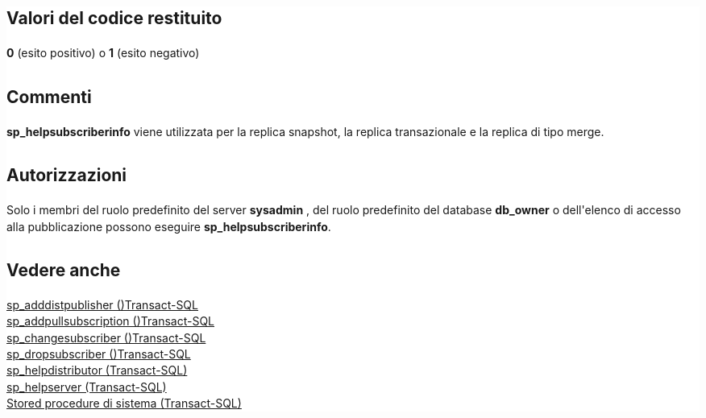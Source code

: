 ## <a name="return-code-values"></a>Valori del codice restituito  
 **0** (esito positivo) o **1** (esito negativo)  
  
## <a name="remarks"></a>Commenti  
 **sp_helpsubscriberinfo** viene utilizzata per la replica snapshot, la replica transazionale e la replica di tipo merge.  
  
## <a name="permissions"></a>Autorizzazioni  
 Solo i membri del ruolo predefinito del server **sysadmin** , del ruolo predefinito del database **db_owner** o dell'elenco di accesso alla pubblicazione possono eseguire **sp_helpsubscriberinfo**.  
  
## <a name="see-also"></a>Vedere anche  
 [sp_adddistpublisher &#40;&#41;Transact-SQL ](../../relational-databases/system-stored-procedures/sp-adddistpublisher-transact-sql.md)   
 [sp_addpullsubscription &#40;&#41;Transact-SQL ](../../relational-databases/system-stored-procedures/sp-addpullsubscription-transact-sql.md)   
 [sp_changesubscriber &#40;&#41;Transact-SQL ](../../relational-databases/system-stored-procedures/sp-changesubscriber-transact-sql.md)   
 [sp_dropsubscriber &#40;&#41;Transact-SQL ](../../relational-databases/system-stored-procedures/sp-dropsubscriber-transact-sql.md)   
 [sp_helpdistributor &#40;Transact-SQL&#41;](../../relational-databases/system-stored-procedures/sp-helpdistributor-transact-sql.md)   
 [sp_helpserver &#40;Transact-SQL&#41;](../../relational-databases/system-stored-procedures/sp-helpserver-transact-sql.md)   
 [Stored procedure di sistema &#40;Transact-SQL&#41;](../../relational-databases/system-stored-procedures/system-stored-procedures-transact-sql.md)  
  
  
